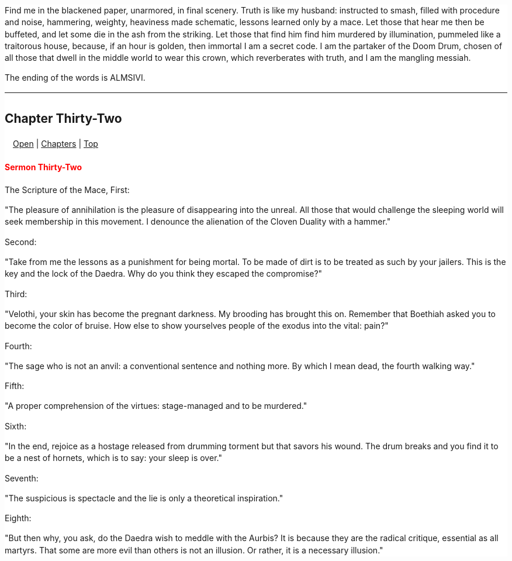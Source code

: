 Find me in the blackened paper, unarmored, in final scenery. Truth is like my husband: instructed to smash, filled with procedure and noise, hammering, weighty, heaviness made schematic, lessons learned only by a mace. Let those that hear me then be buffeted, and let some die in the ash from the striking. Let those that find him find him murdered by illumination, pummeled like a traitorous house, because, if an hour is golden, then immortal I am a secret code. I am the partaker of the Doom Drum, chosen of all those that dwell in the middle world to wear this crown, which reverberates with truth, and I am the mangling messiah.

The ending of the words is ALMSIVI.

---

## Chapter Thirty-Two
&emsp;[Open][71] | [Chapters][38] | [Top][37]

[71]: english/markdown/sermon_32.md

#### <span style="color:red">Sermon Thirty-Two</span>

The Scripture of the Mace, First:

"The pleasure of annihilation is the pleasure of disappearing into the unreal. All those that would challenge the sleeping world will seek membership in this movement. I denounce the alienation of the Cloven Duality with a hammer."

Second:

"Take from me the lessons as a punishment for being mortal. To be made of dirt is to be treated as such by your jailers. This is the key and the lock of the Daedra. Why do you think they escaped the compromise?"

Third:

"Velothi, your skin has become the pregnant darkness. My brooding has brought this on. Remember that Boethiah asked you to become the color of bruise. How else to show yourselves people of the exodus into the vital: pain?"

Fourth:

"The sage who is not an anvil: a conventional sentence and nothing more. By which I mean dead, the fourth walking way."

Fifth:

"A proper comprehension of the virtues: stage-managed and to be murdered."

Sixth:

"In the end, rejoice as a hostage released from drumming torment but that savors his wound. The drum breaks and you find it to be a nest of hornets, which is to say: your sleep is over."

Seventh:

"The suspicious is spectacle and the lie is only a theoretical inspiration."

Eighth:

"But then why, you ask, do the Daedra wish to meddle with the Aurbis? It is because they are the radical critique, essential as all martyrs. That some are more evil than others is not an illusion. Or rather, it is a necessary illusion."


[1]: #chapter-one
[2]: #chapter-two
[3]: #chapter-three
[4]: #chapter-four
[5]: #chapter-five
[6]: #chapter-six
[7]: #chapter-seven
[8]: #chapter-eight
[9]: #chapter-nine
[10]: #chapter-ten
[11]: #chapter-eleven
[12]: #chapter-twelve
[13]: #chapter-thirteen
[14]: #chapter-fourteen
[15]: #chapter-fifteen
[16]: #chapter-sixteen
[17]: #chapter-seventeen
[18]: #chapter-eighteen
[19]: #chapter-nineteen
[20]: #chapter-twenty
[21]: #chapter-twenty-one
[22]: #chapter-twenty-two
[23]: #chapter-twenty-three
[24]: #chapter-twenty-four
[25]: #chapter-twenty-five
[26]: #chapter-twenty-six
[27]: #chapter-twenty-seven
[28]: #chapter-twenty-eight
[29]: #chapter-twenty-nine
[30]: #chapter-thirty
[31]: #chapter-thirty-one
[32]: #chapter-thirty-two
[33]: #chapter-thirty-three
[34]: #chapter-thirty-four
[35]: #chapter-thirty-five
[36]: #chapter-thirty-six
[37]: #
[38]: #chapters
[39]: english/csv/36_en.lang.csv
[40]: english/markdown/sermon_01.md
[41]: english/markdown/sermon_02.md
[42]: english/markdown/sermon_03.md
[43]: english/markdown/sermon_04.md
[44]: english/markdown/sermon_05.md
[45]: english/markdown/sermon_06.md
[46]: english/markdown/sermon_07.md
[47]: english/markdown/sermon_08.md
[48]: english/markdown/sermon_09.md
[49]: english/markdown/sermon_10.md
[50]: english/markdown/sermon_11.md
[51]: english/markdown/sermon_12.md
[52]: english/markdown/sermon_13.md
[53]: english/markdown/sermon_14.md
[54]: english/markdown/sermon_15.md
[55]: english/markdown/sermon_16.md
[56]: english/markdown/sermon_17.md
[57]: english/markdown/sermon_18.md
[58]: english/markdown/sermon_19.md
[59]: english/markdown/sermon_20.md
[60]: english/markdown/sermon_21.md
[61]: english/markdown/sermon_22.md
[62]: english/markdown/sermon_23.md
[63]: english/markdown/sermon_24.md
[64]: english/markdown/sermon_25.md
[65]: english/markdown/sermon_26.md
[66]: english/markdown/sermon_27.md
[67]: english/markdown/sermon_28.md
[68]: english/markdown/sermon_29.md
[69]: english/markdown/sermon_30.md
[70]: english/markdown/sermon_31.md
[72]: english/markdown/sermon_33.md
[73]: english/markdown/sermon_34.md
[74]: english/markdown/sermon_35.md
[75]: english/markdown/sermon_36.md